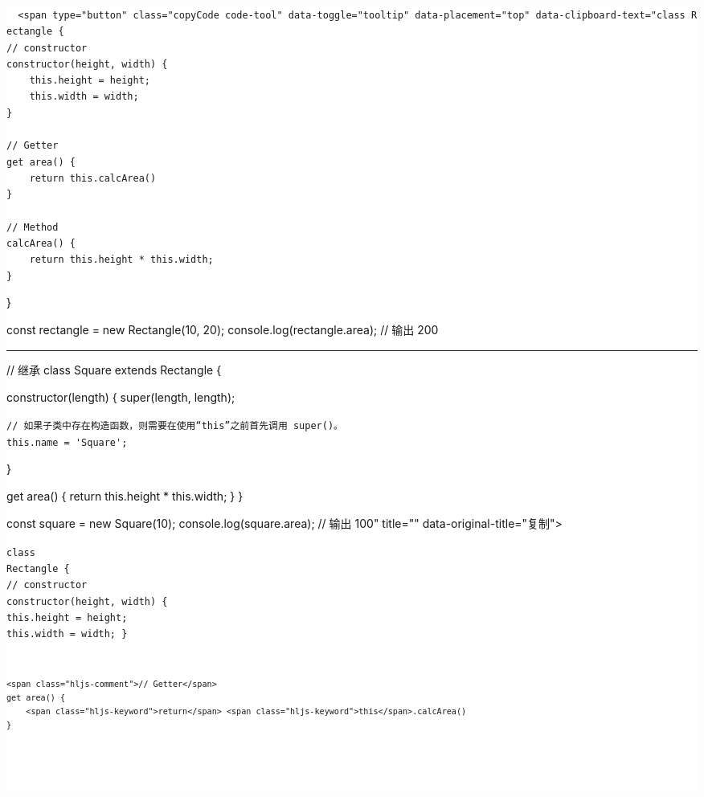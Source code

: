       <span type="button" class="copyCode code-tool" data-toggle="tooltip" data-placement="top" data-clipboard-text="class Rectangle {
    // constructor
    constructor(height, width) {
        this.height = height;
        this.width = width;
    }
    
    // Getter
    get area() {
        return this.calcArea()
    }
    
    // Method
    calcArea() {
        return this.height * this.width;
    }
}

const rectangle = new Rectangle(10, 20);
console.log(rectangle.area);
// 输出 200

-----------------------------------------------------------------
// 继承
class Square extends Rectangle {

  constructor(length) {
    super(length, length);
    
    // 如果子类中存在构造函数，则需要在使用“this”之前首先调用 super()。
    this.name = 'Square';
  }

  get area() {
    return this.height * this.width;
  }
}

const square = new Square(10);
console.log(square.area);
// 输出 100" title="" data-original-title="复制"></span>
      <span type="button" class="saveToNote code-tool" data-toggle="tooltip" data-placement="top" title="" data-original-title="放进笔记"></span>
      </div>
      </div><pre class="javascript hljs"><code class="js"><span class="hljs-class"><span class="hljs-keyword">class</span> <span class="hljs-title">Rectangle</span> </span>{
    <span class="hljs-comment">// constructor</span>
    <span class="hljs-keyword">constructor</span>(height, width) {
        <span class="hljs-keyword">this</span>.height = height;
        <span class="hljs-keyword">this</span>.width = width;
    }
    
    <span class="hljs-comment">// Getter</span>
    get area() {
        <span class="hljs-keyword">return</span> <span class="hljs-keyword">this</span>.calcArea()
    }
    